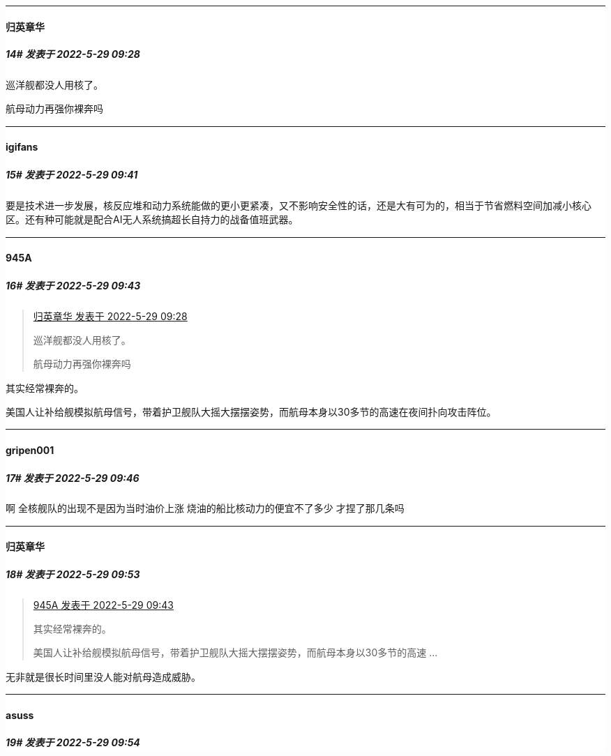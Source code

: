 *****

####  归英章华  
##### 14#       发表于 2022-5-29 09:28

巡洋舰都没人用核了。

航母动力再强你裸奔吗

*****

####  igifans  
##### 15#       发表于 2022-5-29 09:41

要是技术进一步发展，核反应堆和动力系统能做的更小更紧凑，又不影响安全性的话，还是大有可为的，相当于节省燃料空间加减小核心区。还有种可能就是配合AI无人系统搞超长自持力的战备值班武器。

*****

####  945A  
##### 16#       发表于 2022-5-29 09:43

<blockquote><a href="httphttps://bbs.saraba1st.com/2b/forum.php?mod=redirect&amp;goto=findpost&amp;pid=56036859&amp;ptid=2072018" target="_blank">归英章华 发表于 2022-5-29 09:28</a>

巡洋舰都没人用核了。

航母动力再强你裸奔吗</blockquote>
其实经常裸奔的。

美国人让补给舰模拟航母信号，带着护卫舰队大摇大摆摆姿势，而航母本身以30多节的高速在夜间扑向攻击阵位。

*****

####  gripen001  
##### 17#       发表于 2022-5-29 09:46

啊 全核舰队的出现不是因为当时油价上涨 烧油的船比核动力的便宜不了多少 才捏了那几条吗

*****

####  归英章华  
##### 18#       发表于 2022-5-29 09:53

<blockquote><a href="httphttps://bbs.saraba1st.com/2b/forum.php?mod=redirect&amp;goto=findpost&amp;pid=56036981&amp;ptid=2072018" target="_blank">945A 发表于 2022-5-29 09:43</a>

其实经常裸奔的。

美国人让补给舰模拟航母信号，带着护卫舰队大摇大摆摆姿势，而航母本身以30多节的高速 ...</blockquote>
无非就是很长时间里没人能对航母造成威胁。

*****

####  asuss  
##### 19#       发表于 2022-5-29 09:54
